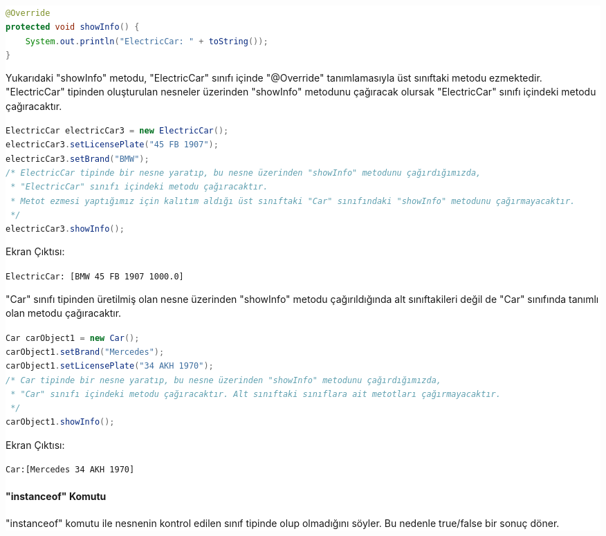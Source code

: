 ````java
@Override
protected void showInfo() {
	System.out.println("ElectricCar: " + toString());
}
````

Yukarıdaki &quot;showInfo&quot; metodu, &quot;ElectricCar&quot; sınıfı içinde &quot;@Override&quot; tanımlamasıyla üst sınıftaki metodu ezmektedir. &quot;ElectricCar&quot; tipinden oluşturulan nesneler üzerinden &quot;showInfo&quot; metodunu çağıracak olursak &quot;ElectricCar&quot; sınıfı içindeki metodu çağıracaktır.

````java
ElectricCar electricCar3 = new ElectricCar();
electricCar3.setLicensePlate("45 FB 1907");
electricCar3.setBrand("BMW");
/* ElectricCar tipinde bir nesne yaratıp, bu nesne üzerinden "showInfo" metodunu çağırdığımızda,
 * "ElectricCar" sınıfı içindeki metodu çağıracaktır. 
 * Metot ezmesi yaptığımız için kalıtım aldığı üst sınıftaki "Car" sınıfındaki "showInfo" metodunu çağırmayacaktır.
 */
electricCar3.showInfo();
````

Ekran Çıktısı:

````terminal
ElectricCar: [BMW 45 FB 1907 1000.0]
````



&quot;Car&quot; sınıfı tipinden üretilmiş olan nesne üzerinden &quot;showInfo&quot; metodu çağırıldığında alt sınıftakileri değil de &quot;Car&quot; sınıfında tanımlı olan metodu çağıracaktır.

````java
Car carObject1 = new Car();
carObject1.setBrand("Mercedes");
carObject1.setLicensePlate("34 AKH 1970");
/* Car tipinde bir nesne yaratıp, bu nesne üzerinden "showInfo" metodunu çağırdığımızda,
 * "Car" sınıfı içindeki metodu çağıracaktır. Alt sınıftaki sınıflara ait metotları çağırmayacaktır.
 */
carObject1.showInfo();
````

Ekran Çıktısı:

`````terminal
Car:[Mercedes 34 AKH 1970]
`````



#### &quot;instanceof&quot; Komutu

&quot;instanceof&quot; komutu ile nesnenin kontrol edilen sınıf tipinde olup olmadığını söyler. Bu nedenle true/false bir sonuç döner.
